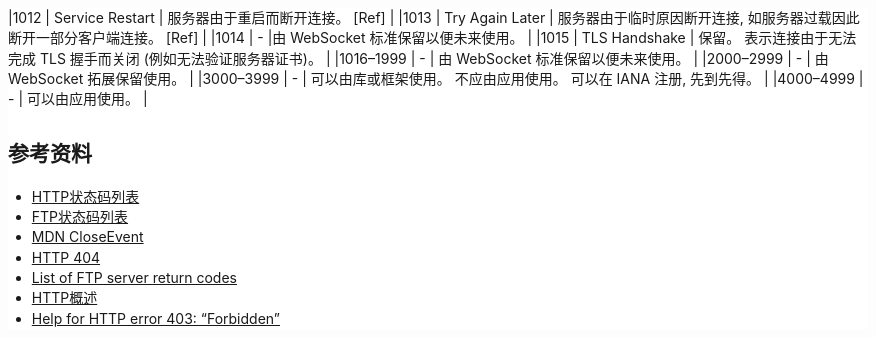 |1012 | Service Restart | 服务器由于重启而断开连接。 [Ref] |
|1013 | Try Again Later | 服务器由于临时原因断开连接, 如服务器过载因此断开一部分客户端连接。 [Ref] |
|1014 | - |由 WebSocket 标准保留以便未来使用。 |
|1015 | TLS Handshake   | 保留。 表示连接由于无法完成 TLS 握手而关闭 (例如无法验证服务器证书)。 |
|1016–1999 |  - | 由 WebSocket 标准保留以便未来使用。 |
|2000–2999 |  - | 由 WebSocket 拓展保留使用。 |
|3000–3999 |  - | 可以由库或框架使用。 不应由应用使用。 可以在 IANA 注册, 先到先得。 |
|4000–4999 |  - | 可以由应用使用。 |

## 参考资料

- [HTTP状态码列表](https://en.wikipedia.org/wiki/List_of_HTTP_status_codes)
- [FTP状态码列表](https://en.wikipedia.org/wiki/List_of_FTP_server_return_codes)
- [MDN CloseEvent](https://developer.mozilla.org/zh-CN/docs/Web/API/CloseEvent)
- [HTTP 404](https://en.wikipedia.org/wiki/HTTP_404#Custom_error_pages)
- [List of FTP server return codes](https://en.wikipedia.org/wiki/List_of_FTP_server_return_codes)
- [HTTP概述](https://developer.mozilla.org/zh-CN/docs/Web/HTTP/Overview)
- [Help for HTTP error 403: “Forbidden”](http://www.getnetgoing.com/HTTP-403.html)